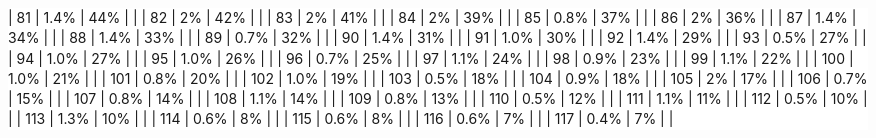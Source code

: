 | 81 | 1.4% | 44% |  |
| 82 | 2% | 42% |  |
| 83 | 2% | 41% |  |
| 84 | 2% | 39% |  |
| 85 | 0.8% | 37% |  |
| 86 | 2% | 36% |  |
| 87 | 1.4% | 34% |  |
| 88 | 1.4% | 33% |  |
| 89 | 0.7% | 32% |  |
| 90 | 1.4% | 31% |  |
| 91 | 1.0% | 30% |  |
| 92 | 1.4% | 29% |  |
| 93 | 0.5% | 27% |  |
| 94 | 1.0% | 27% |  |
| 95 | 1.0% | 26% |  |
| 96 | 0.7% | 25% |  |
| 97 | 1.1% | 24% |  |
| 98 | 0.9% | 23% |  |
| 99 | 1.1% | 22% |  |
| 100 | 1.0% | 21% |  |
| 101 | 0.8% | 20% |  |
| 102 | 1.0% | 19% |  |
| 103 | 0.5% | 18% |  |
| 104 | 0.9% | 18% |  |
| 105 | 2% | 17% |  |
| 106 | 0.7% | 15% |  |
| 107 | 0.8% | 14% |  |
| 108 | 1.1% | 14% |  |
| 109 | 0.8% | 13% |  |
| 110 | 0.5% | 12% |  |
| 111 | 1.1% | 11% |  |
| 112 | 0.5% | 10% |  |
| 113 | 1.3% | 10% |  |
| 114 | 0.6% | 8% |  |
| 115 | 0.6% | 8% |  |
| 116 | 0.6% | 7% |  |
| 117 | 0.4% | 7% |  |